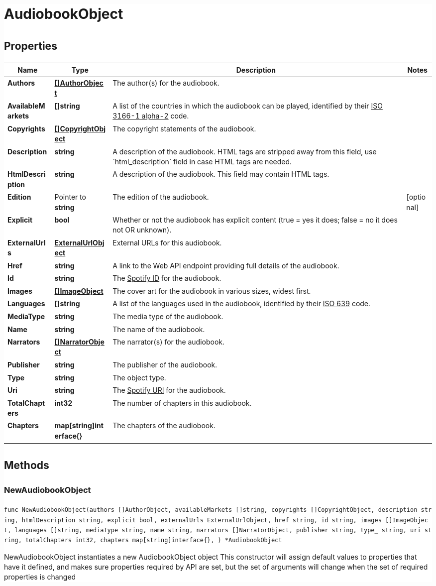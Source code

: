 # AudiobookObject

## Properties

Name | Type | Description | Notes
------------ | ------------- | ------------- | -------------
**Authors** | [**[]AuthorObject**](AuthorObject.md) | The author(s) for the audiobook.  | 
**AvailableMarkets** | **[]string** | A list of the countries in which the audiobook can be played, identified by their [ISO 3166-1 alpha-2](http://en.wikipedia.org/wiki/ISO_3166-1_alpha-2) code.  | 
**Copyrights** | [**[]CopyrightObject**](CopyrightObject.md) | The copyright statements of the audiobook.  | 
**Description** | **string** | A description of the audiobook. HTML tags are stripped away from this field, use &#x60;html_description&#x60; field in case HTML tags are needed.  | 
**HtmlDescription** | **string** | A description of the audiobook. This field may contain HTML tags.  | 
**Edition** | Pointer to **string** | The edition of the audiobook.  | [optional] 
**Explicit** | **bool** | Whether or not the audiobook has explicit content (true &#x3D; yes it does; false &#x3D; no it does not OR unknown).  | 
**ExternalUrls** | [**ExternalUrlObject**](ExternalUrlObject.md) | External URLs for this audiobook.  | 
**Href** | **string** | A link to the Web API endpoint providing full details of the audiobook.  | 
**Id** | **string** | The [Spotify ID](/documentation/web-api/concepts/spotify-uris-ids) for the audiobook.  | 
**Images** | [**[]ImageObject**](ImageObject.md) | The cover art for the audiobook in various sizes, widest first.  | 
**Languages** | **[]string** | A list of the languages used in the audiobook, identified by their [ISO 639](https://en.wikipedia.org/wiki/ISO_639) code.  | 
**MediaType** | **string** | The media type of the audiobook.  | 
**Name** | **string** | The name of the audiobook.  | 
**Narrators** | [**[]NarratorObject**](NarratorObject.md) | The narrator(s) for the audiobook.  | 
**Publisher** | **string** | The publisher of the audiobook.  | 
**Type** | **string** | The object type.  | 
**Uri** | **string** | The [Spotify URI](/documentation/web-api/concepts/spotify-uris-ids) for the audiobook.  | 
**TotalChapters** | **int32** | The number of chapters in this audiobook.  | 
**Chapters** | **map[string]interface{}** | The chapters of the audiobook.  | 

## Methods

### NewAudiobookObject

`func NewAudiobookObject(authors []AuthorObject, availableMarkets []string, copyrights []CopyrightObject, description string, htmlDescription string, explicit bool, externalUrls ExternalUrlObject, href string, id string, images []ImageObject, languages []string, mediaType string, name string, narrators []NarratorObject, publisher string, type_ string, uri string, totalChapters int32, chapters map[string]interface{}, ) *AudiobookObject`

NewAudiobookObject instantiates a new AudiobookObject object
This constructor will assign default values to properties that have it defined,
and makes sure properties required by API are set, but the set of arguments
will change when the set of required properties is changed

